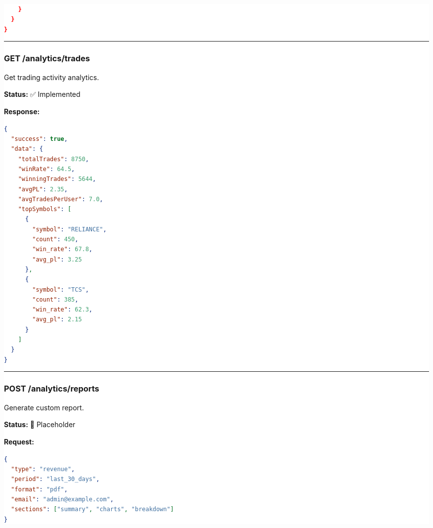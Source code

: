 ```json
    }
  }
}
```

---

### GET /analytics/trades
Get trading activity analytics.

**Status:** ✅ Implemented

**Response:**
```json
{
  "success": true,
  "data": {
    "totalTrades": 8750,
    "winRate": 64.5,
    "winningTrades": 5644,
    "avgPL": 2.35,
    "avgTradesPerUser": 7.0,
    "topSymbols": [
      {
        "symbol": "RELIANCE",
        "count": 450,
        "win_rate": 67.8,
        "avg_pl": 3.25
      },
      {
        "symbol": "TCS",
        "count": 385,
        "win_rate": 62.3,
        "avg_pl": 2.15
      }
    ]
  }
}
```

---

### POST /analytics/reports
Generate custom report.

**Status:** 🔴 Placeholder

**Request:**
```json
{
  "type": "revenue",
  "period": "last_30_days",
  "format": "pdf",
  "email": "admin@example.com",
  "sections": ["summary", "charts", "breakdown"]
}
```
